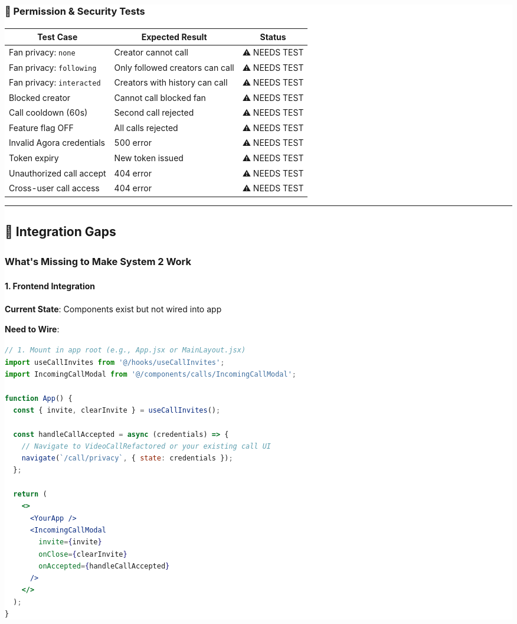 
### 🔐 Permission & Security Tests

| Test Case | Expected Result | Status |
|-----------|-----------------|--------|
| Fan privacy: `none` | Creator cannot call | ⚠️ NEEDS TEST |
| Fan privacy: `following` | Only followed creators can call | ⚠️ NEEDS TEST |
| Fan privacy: `interacted` | Creators with history can call | ⚠️ NEEDS TEST |
| Blocked creator | Cannot call blocked fan | ⚠️ NEEDS TEST |
| Call cooldown (60s) | Second call rejected | ⚠️ NEEDS TEST |
| Feature flag OFF | All calls rejected | ⚠️ NEEDS TEST |
| Invalid Agora credentials | 500 error | ⚠️ NEEDS TEST |
| Token expiry | New token issued | ⚠️ NEEDS TEST |
| Unauthorized call accept | 404 error | ⚠️ NEEDS TEST |
| Cross-user call access | 404 error | ⚠️ NEEDS TEST |

---

## 🔧 Integration Gaps

### What's Missing to Make System 2 Work

#### 1. Frontend Integration

**Current State**: Components exist but not wired into app

**Need to Wire**:

```jsx
// 1. Mount in app root (e.g., App.jsx or MainLayout.jsx)
import useCallInvites from '@/hooks/useCallInvites';
import IncomingCallModal from '@/components/calls/IncomingCallModal';

function App() {
  const { invite, clearInvite } = useCallInvites();

  const handleCallAccepted = async (credentials) => {
    // Navigate to VideoCallRefactored or your existing call UI
    navigate(`/call/privacy`, { state: credentials });
  };

  return (
    <>
      <YourApp />
      <IncomingCallModal
        invite={invite}
        onClose={clearInvite}
        onAccepted={handleCallAccepted}
      />
    </>
  );
}
```
